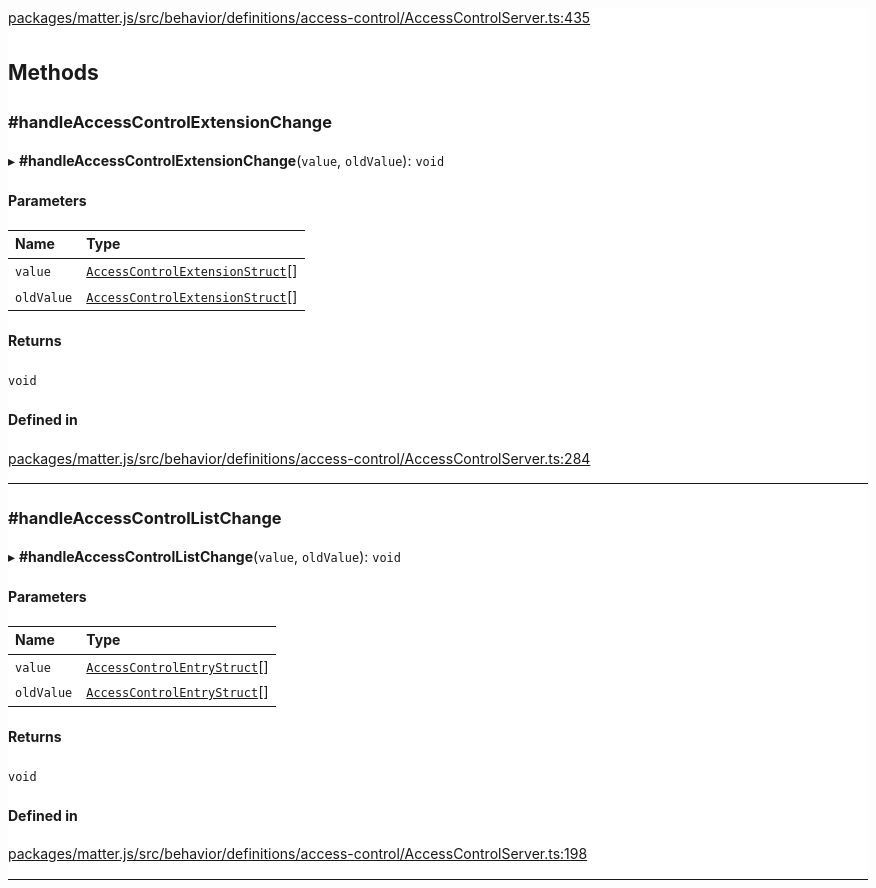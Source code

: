 [packages/matter.js/src/behavior/definitions/access-control/AccessControlServer.ts:435](https://github.com/project-chip/matter.js/blob/6d3b6a5d957d88a9231d6ecab4bb41f8133112be/packages/matter.js/src/behavior/definitions/access-control/AccessControlServer.ts#L435)

## Methods

### #handleAccessControlExtensionChange

▸ **#handleAccessControlExtensionChange**(`value`, `oldValue`): `void`

#### Parameters

| Name | Type |
| :------ | :------ |
| `value` | [`AccessControlExtensionStruct`](../interfaces/cluster_export.AccessControl.AccessControlExtensionStruct.md)[] |
| `oldValue` | [`AccessControlExtensionStruct`](../interfaces/cluster_export.AccessControl.AccessControlExtensionStruct.md)[] |

#### Returns

`void`

#### Defined in

[packages/matter.js/src/behavior/definitions/access-control/AccessControlServer.ts:284](https://github.com/project-chip/matter.js/blob/6d3b6a5d957d88a9231d6ecab4bb41f8133112be/packages/matter.js/src/behavior/definitions/access-control/AccessControlServer.ts#L284)

___

### #handleAccessControlListChange

▸ **#handleAccessControlListChange**(`value`, `oldValue`): `void`

#### Parameters

| Name | Type |
| :------ | :------ |
| `value` | [`AccessControlEntryStruct`](../interfaces/cluster_export.AccessControl.AccessControlEntryStruct.md)[] |
| `oldValue` | [`AccessControlEntryStruct`](../interfaces/cluster_export.AccessControl.AccessControlEntryStruct.md)[] |

#### Returns

`void`

#### Defined in

[packages/matter.js/src/behavior/definitions/access-control/AccessControlServer.ts:198](https://github.com/project-chip/matter.js/blob/6d3b6a5d957d88a9231d6ecab4bb41f8133112be/packages/matter.js/src/behavior/definitions/access-control/AccessControlServer.ts#L198)

___
